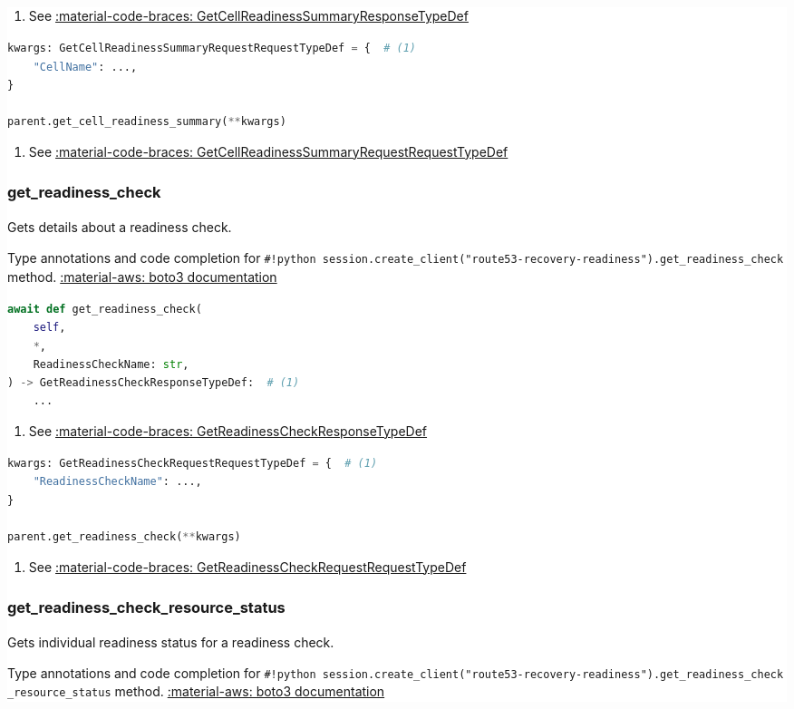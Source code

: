 1. See [:material-code-braces: GetCellReadinessSummaryResponseTypeDef](./type_defs.md#getcellreadinesssummaryresponsetypedef) 


```python title="Usage example with kwargs"
kwargs: GetCellReadinessSummaryRequestRequestTypeDef = {  # (1)
    "CellName": ...,
}

parent.get_cell_readiness_summary(**kwargs)
```

1. See [:material-code-braces: GetCellReadinessSummaryRequestRequestTypeDef](./type_defs.md#getcellreadinesssummaryrequestrequesttypedef) 

### get\_readiness\_check

Gets details about a readiness check.

Type annotations and code completion for `#!python session.create_client("route53-recovery-readiness").get_readiness_check` method.
[:material-aws: boto3 documentation](https://boto3.amazonaws.com/v1/documentation/api/latest/reference/services/route53-recovery-readiness.html#Route53RecoveryReadiness.Client.get_readiness_check)

```python title="Method definition"
await def get_readiness_check(
    self,
    *,
    ReadinessCheckName: str,
) -> GetReadinessCheckResponseTypeDef:  # (1)
    ...
```

1. See [:material-code-braces: GetReadinessCheckResponseTypeDef](./type_defs.md#getreadinesscheckresponsetypedef) 


```python title="Usage example with kwargs"
kwargs: GetReadinessCheckRequestRequestTypeDef = {  # (1)
    "ReadinessCheckName": ...,
}

parent.get_readiness_check(**kwargs)
```

1. See [:material-code-braces: GetReadinessCheckRequestRequestTypeDef](./type_defs.md#getreadinesscheckrequestrequesttypedef) 

### get\_readiness\_check\_resource\_status

Gets individual readiness status for a readiness check.

Type annotations and code completion for `#!python session.create_client("route53-recovery-readiness").get_readiness_check_resource_status` method.
[:material-aws: boto3 documentation](https://boto3.amazonaws.com/v1/documentation/api/latest/reference/services/route53-recovery-readiness.html#Route53RecoveryReadiness.Client.get_readiness_check_resource_status)
